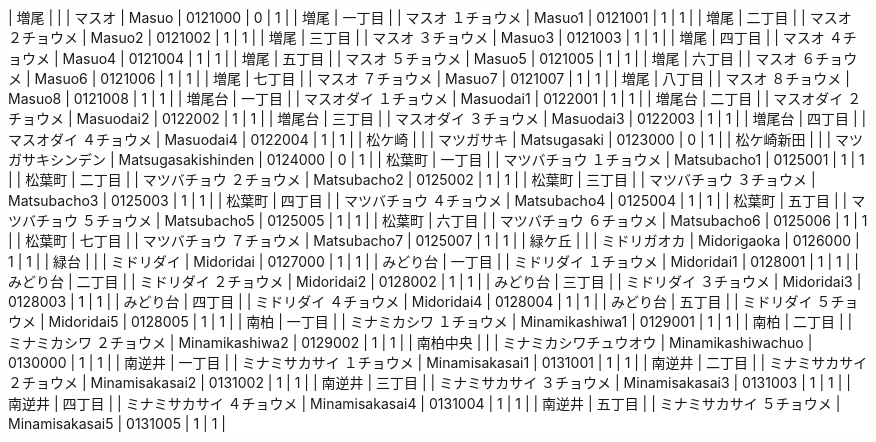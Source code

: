 | 増尾 |  |  | マスオ   | Masuo | 0121000 | 0 | 1 |
| 増尾 | 一丁目 |  | マスオ １チョウメ  | Masuo1 | 0121001 | 1 | 1 |
| 増尾 | 二丁目 |  | マスオ ２チョウメ  | Masuo2 | 0121002 | 1 | 1 |
| 増尾 | 三丁目 |  | マスオ ３チョウメ  | Masuo3 | 0121003 | 1 | 1 |
| 増尾 | 四丁目 |  | マスオ ４チョウメ  | Masuo4 | 0121004 | 1 | 1 |
| 増尾 | 五丁目 |  | マスオ ５チョウメ  | Masuo5 | 0121005 | 1 | 1 |
| 増尾 | 六丁目 |  | マスオ ６チョウメ  | Masuo6 | 0121006 | 1 | 1 |
| 増尾 | 七丁目 |  | マスオ ７チョウメ  | Masuo7 | 0121007 | 1 | 1 |
| 増尾 | 八丁目 |  | マスオ ８チョウメ  | Masuo8 | 0121008 | 1 | 1 |
| 増尾台 | 一丁目 |  | マスオダイ １チョウメ  | Masuodai1 | 0122001 | 1 | 1 |
| 増尾台 | 二丁目 |  | マスオダイ ２チョウメ  | Masuodai2 | 0122002 | 1 | 1 |
| 増尾台 | 三丁目 |  | マスオダイ ３チョウメ  | Masuodai3 | 0122003 | 1 | 1 |
| 増尾台 | 四丁目 |  | マスオダイ ４チョウメ  | Masuodai4 | 0122004 | 1 | 1 |
| 松ケ崎 |  |  | マツガサキ   | Matsugasaki | 0123000 | 0 | 1 |
| 松ケ崎新田 |  |  | マツガサキシンデン   | Matsugasakishinden | 0124000 | 0 | 1 |
| 松葉町 | 一丁目 |  | マツバチョウ １チョウメ  | Matsubacho1 | 0125001 | 1 | 1 |
| 松葉町 | 二丁目 |  | マツバチョウ ２チョウメ  | Matsubacho2 | 0125002 | 1 | 1 |
| 松葉町 | 三丁目 |  | マツバチョウ ３チョウメ  | Matsubacho3 | 0125003 | 1 | 1 |
| 松葉町 | 四丁目 |  | マツバチョウ ４チョウメ  | Matsubacho4 | 0125004 | 1 | 1 |
| 松葉町 | 五丁目 |  | マツバチョウ ５チョウメ  | Matsubacho5 | 0125005 | 1 | 1 |
| 松葉町 | 六丁目 |  | マツバチョウ ６チョウメ  | Matsubacho6 | 0125006 | 1 | 1 |
| 松葉町 | 七丁目 |  | マツバチョウ ７チョウメ  | Matsubacho7 | 0125007 | 1 | 1 |
| 緑ケ丘 |  |  | ミドリガオカ   | Midorigaoka | 0126000 | 1 | 1 |
| 緑台 |  |  | ミドリダイ   | Midoridai | 0127000 | 1 | 1 |
| みどり台 | 一丁目 |  | ミドリダイ １チョウメ  | Midoridai1 | 0128001 | 1 | 1 |
| みどり台 | 二丁目 |  | ミドリダイ ２チョウメ  | Midoridai2 | 0128002 | 1 | 1 |
| みどり台 | 三丁目 |  | ミドリダイ ３チョウメ  | Midoridai3 | 0128003 | 1 | 1 |
| みどり台 | 四丁目 |  | ミドリダイ ４チョウメ  | Midoridai4 | 0128004 | 1 | 1 |
| みどり台 | 五丁目 |  | ミドリダイ ５チョウメ  | Midoridai5 | 0128005 | 1 | 1 |
| 南柏 | 一丁目 |  | ミナミカシワ １チョウメ  | Minamikashiwa1 | 0129001 | 1 | 1 |
| 南柏 | 二丁目 |  | ミナミカシワ ２チョウメ  | Minamikashiwa2 | 0129002 | 1 | 1 |
| 南柏中央 |  |  | ミナミカシワチュウオウ   | Minamikashiwachuo | 0130000 | 1 | 1 |
| 南逆井 | 一丁目 |  | ミナミサカサイ １チョウメ  | Minamisakasai1 | 0131001 | 1 | 1 |
| 南逆井 | 二丁目 |  | ミナミサカサイ ２チョウメ  | Minamisakasai2 | 0131002 | 1 | 1 |
| 南逆井 | 三丁目 |  | ミナミサカサイ ３チョウメ  | Minamisakasai3 | 0131003 | 1 | 1 |
| 南逆井 | 四丁目 |  | ミナミサカサイ ４チョウメ  | Minamisakasai4 | 0131004 | 1 | 1 |
| 南逆井 | 五丁目 |  | ミナミサカサイ ５チョウメ  | Minamisakasai5 | 0131005 | 1 | 1 |